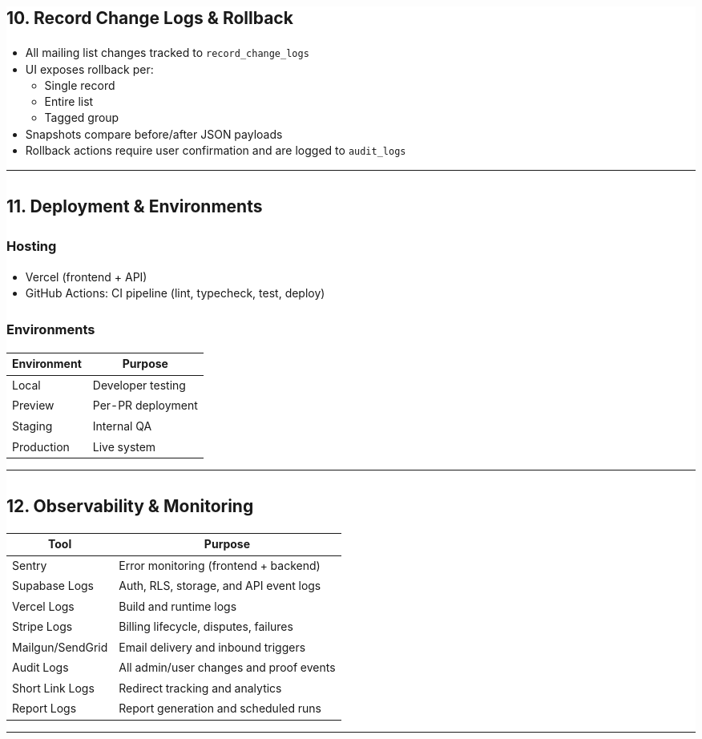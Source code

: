 
## 10. Record Change Logs & Rollback

- All mailing list changes tracked to `record_change_logs`
- UI exposes rollback per:
  - Single record
  - Entire list
  - Tagged group
- Snapshots compare before/after JSON payloads
- Rollback actions require user confirmation and are logged to `audit_logs`

---

## 11. Deployment & Environments

### Hosting
- Vercel (frontend + API)
- GitHub Actions: CI pipeline (lint, typecheck, test, deploy)

### Environments
| Environment | Purpose            |
|-------------|--------------------|
| Local       | Developer testing  |
| Preview     | Per-PR deployment  |
| Staging     | Internal QA        |
| Production  | Live system        |

---

## 12. Observability & Monitoring

| Tool             | Purpose                                   |
|------------------|--------------------------------------------|
| Sentry           | Error monitoring (frontend + backend)      |
| Supabase Logs    | Auth, RLS, storage, and API event logs     |
| Vercel Logs      | Build and runtime logs                     |
| Stripe Logs      | Billing lifecycle, disputes, failures      |
| Mailgun/SendGrid | Email delivery and inbound triggers        |
| Audit Logs       | All admin/user changes and proof events    |
| Short Link Logs  | Redirect tracking and analytics            |
| Report Logs      | Report generation and scheduled runs       |

---